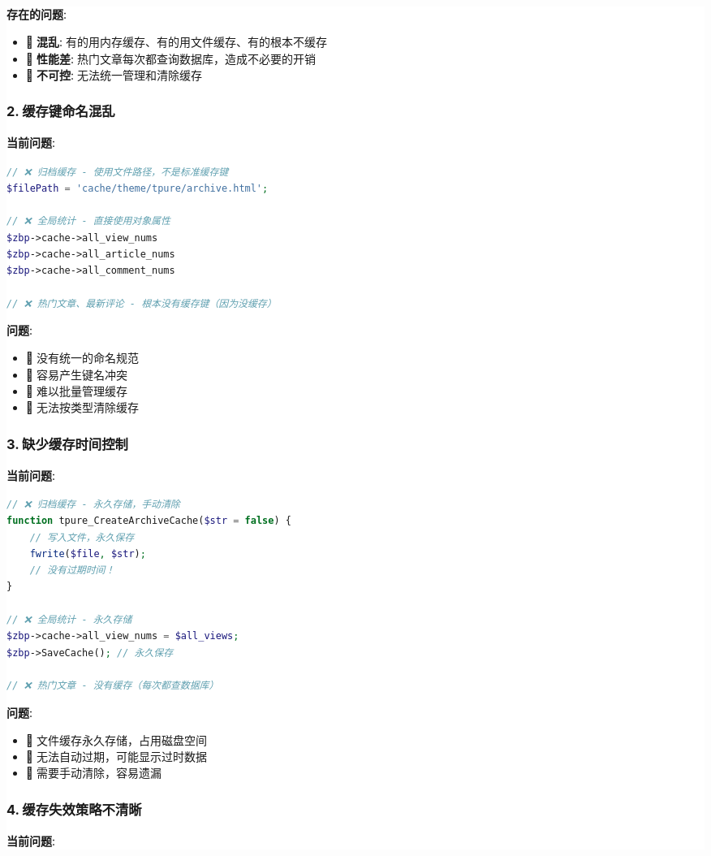 **存在的问题**:
- 🔴 **混乱**: 有的用内存缓存、有的用文件缓存、有的根本不缓存
- 🔴 **性能差**: 热门文章每次都查询数据库，造成不必要的开销
- 🔴 **不可控**: 无法统一管理和清除缓存

### 2. 缓存键命名混乱

**当前问题**:

```php
// ❌ 归档缓存 - 使用文件路径，不是标准缓存键
$filePath = 'cache/theme/tpure/archive.html';

// ❌ 全局统计 - 直接使用对象属性
$zbp->cache->all_view_nums
$zbp->cache->all_article_nums
$zbp->cache->all_comment_nums

// ❌ 热门文章、最新评论 - 根本没有缓存键（因为没缓存）
```

**问题**:
- 🔴 没有统一的命名规范
- 🔴 容易产生键名冲突
- 🔴 难以批量管理缓存
- 🔴 无法按类型清除缓存

### 3. 缺少缓存时间控制

**当前问题**:

```php
// ❌ 归档缓存 - 永久存储，手动清除
function tpure_CreateArchiveCache($str = false) {
    // 写入文件，永久保存
    fwrite($file, $str);
    // 没有过期时间！
}

// ❌ 全局统计 - 永久存储
$zbp->cache->all_view_nums = $all_views;
$zbp->SaveCache(); // 永久保存

// ❌ 热门文章 - 没有缓存（每次都查数据库）
```

**问题**:
- 🔴 文件缓存永久存储，占用磁盘空间
- 🔴 无法自动过期，可能显示过时数据
- 🔴 需要手动清除，容易遗漏

### 4. 缓存失效策略不清晰

**当前问题**:
